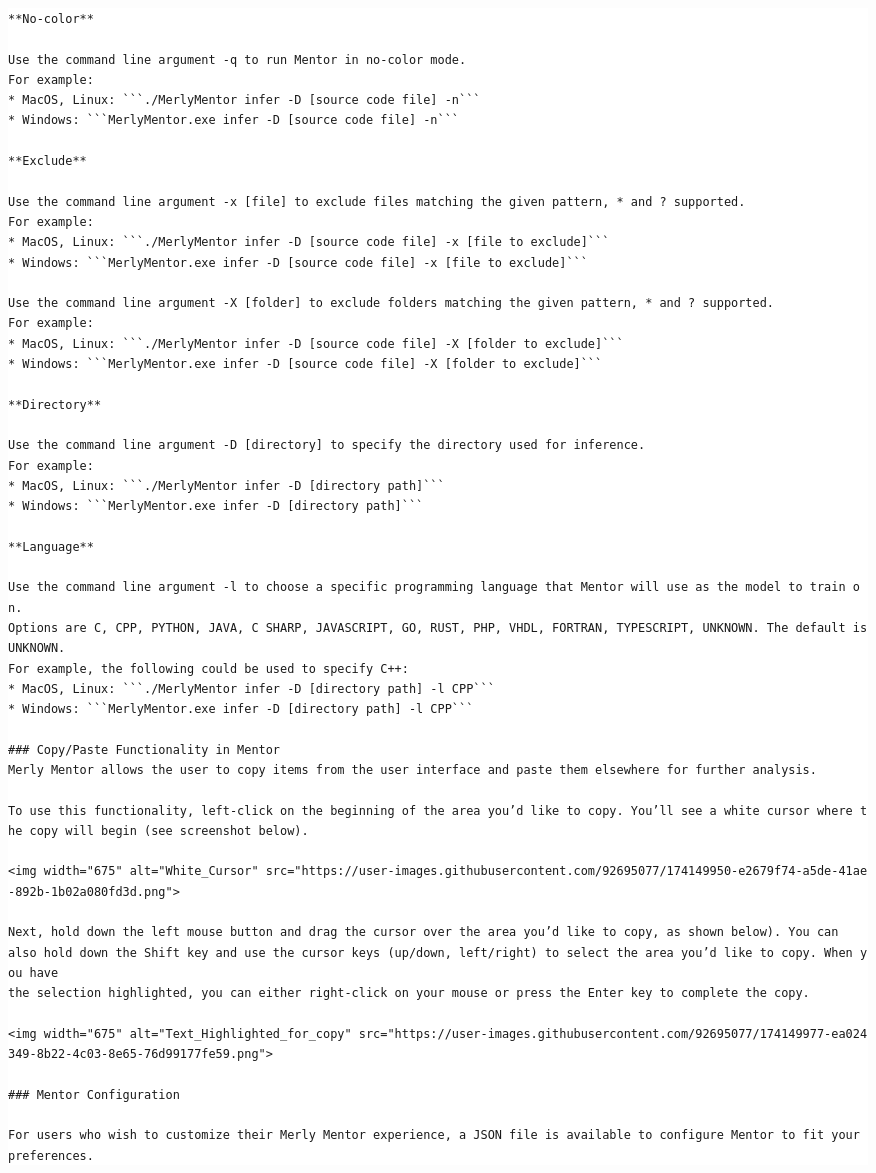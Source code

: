 ```
**No-color**

Use the command line argument -q to run Mentor in no-color mode.
For example:
* MacOS, Linux: ```./MerlyMentor infer -D [source code file] -n```
* Windows: ```MerlyMentor.exe infer -D [source code file] -n```

**Exclude**

Use the command line argument -x [file] to exclude files matching the given pattern, * and ? supported.
For example:
* MacOS, Linux: ```./MerlyMentor infer -D [source code file] -x [file to exclude]```
* Windows: ```MerlyMentor.exe infer -D [source code file] -x [file to exclude]```

Use the command line argument -X [folder] to exclude folders matching the given pattern, * and ? supported.
For example:
* MacOS, Linux: ```./MerlyMentor infer -D [source code file] -X [folder to exclude]```
* Windows: ```MerlyMentor.exe infer -D [source code file] -X [folder to exclude]```

**Directory**

Use the command line argument -D [directory] to specify the directory used for inference.
For example:
* MacOS, Linux: ```./MerlyMentor infer -D [directory path]```
* Windows: ```MerlyMentor.exe infer -D [directory path]```

**Language**

Use the command line argument -l to choose a specific programming language that Mentor will use as the model to train on.
Options are C, CPP, PYTHON, JAVA, C SHARP, JAVASCRIPT, GO, RUST, PHP, VHDL, FORTRAN, TYPESCRIPT, UNKNOWN. The default is UNKNOWN.
For example, the following could be used to specify C++:
* MacOS, Linux: ```./MerlyMentor infer -D [directory path] -l CPP```
* Windows: ```MerlyMentor.exe infer -D [directory path] -l CPP```

### Copy/Paste Functionality in Mentor
Merly Mentor allows the user to copy items from the user interface and paste them elsewhere for further analysis.

To use this functionality, left-click on the beginning of the area you’d like to copy. You’ll see a white cursor where the copy will begin (see screenshot below).

<img width="675" alt="White_Cursor" src="https://user-images.githubusercontent.com/92695077/174149950-e2679f74-a5de-41ae-892b-1b02a080fd3d.png">

Next, hold down the left mouse button and drag the cursor over the area you’d like to copy, as shown below). You can
also hold down the Shift key and use the cursor keys (up/down, left/right) to select the area you’d like to copy. When you have
the selection highlighted, you can either right-click on your mouse or press the Enter key to complete the copy.

<img width="675" alt="Text_Highlighted_for_copy" src="https://user-images.githubusercontent.com/92695077/174149977-ea024349-8b22-4c03-8e65-76d99177fe59.png">

### Mentor Configuration

For users who wish to customize their Merly Mentor experience, a JSON file is available to configure Mentor to fit your preferences.

```